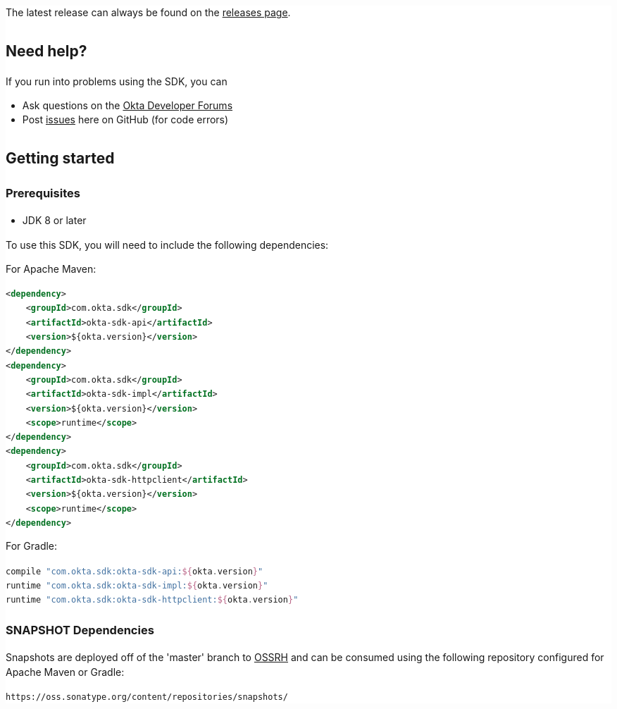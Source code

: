 The latest release can always be found on the [releases page][github-releases].
 
## Need help?
 
If you run into problems using the SDK, you can
 
* Ask questions on the [Okta Developer Forums][devforum]
* Post [issues][github-issues] here on GitHub (for code errors)
 
## Getting started

### Prerequisites

* JDK 8 or later

To use this SDK, you will need to include the following dependencies:

For Apache Maven:

``` xml
<dependency>
    <groupId>com.okta.sdk</groupId>
    <artifactId>okta-sdk-api</artifactId>
    <version>${okta.version}</version>
</dependency>
<dependency>
    <groupId>com.okta.sdk</groupId>
    <artifactId>okta-sdk-impl</artifactId>
    <version>${okta.version}</version>
    <scope>runtime</scope>
</dependency>
<dependency>
    <groupId>com.okta.sdk</groupId>
    <artifactId>okta-sdk-httpclient</artifactId>
    <version>${okta.version}</version>
    <scope>runtime</scope>
</dependency>
```

For Gradle:

```groovy
compile "com.okta.sdk:okta-sdk-api:${okta.version}"
runtime "com.okta.sdk:okta-sdk-impl:${okta.version}"
runtime "com.okta.sdk:okta-sdk-httpclient:${okta.version}"
```

### SNAPSHOT Dependencies

Snapshots are deployed off of the 'master' branch to [OSSRH](https://oss.sonatype.org/) and can be consumed using the following repository configured for Apache Maven or Gradle:

```txt
https://oss.sonatype.org/content/repositories/snapshots/
```


[//]: # (NOTE: code snippets in this README are updated automatically via a Maven plugin by running: mvn okta-code-snippet:snip)
[//]: # (method: createClient)
[//]: # (end: createClient)
[//]: # (method: createOAuth2Client)
[//]: # (end: createOAuth2Client)
[//]: # (method: getUser)
[//]: # (end: getUser)
[//]: # (method: listAllUsers)
[//]: # (end: listAllUsers)
[//]: # (method: userSearch)
[//]: # (end: userSearch)
[//]: # (method: createUser)
[//]: # (end: createUser)
[//]: # (method: updateUser)
[//]: # (end: updateUser)
[//]: # (method: customAttributes)
[//]: # (end: customAttributes)
[//]: # (method: deleteUser)
[//]: # (end: deleteUser)
[//]: # (method: listUsersGroup)
[//]: # (end: listUsersGroup)
[//]: # (method: createGroup)
[//]: # (end: createGroup)
[//]: # (method: addUserToGroup)
[//]: # (end: addUserToGroup)
[//]: # (method: listUserFactors)
[//]: # (end: listUserFactors)
[//]: # (method: enrollUserInFactor)
[//]: # (end: enrollUserInFactor)
[//]: # (method: activateFactor)
[//]: # (end: activateFactor)
[//]: # (method: verifyFactor)
[//]: # (end: verifyFactor)
[//]: # (method: listApplication)
[//]: # (end: listApplication)
[//]: # (method: getApplication)
[//]: # (end: getApplication)
[//]: # (method: createSwaApplication)
[//]: # (end: createSwaApplication)
[//]: # (method: listSysLogs)
[//]: # (end: listSysLogs)
[//]: # (method: callAnotherEndpoint)
[//]: # (end: callAnotherEndpoint)
[//]: # (method: paging)
[//]: # (end: paging)
[//]: # (method: complexCaching)
[//]: # (end: complexCaching)
[//]: # (method: disableCaching)
[//]: # (end: disableCaching)
[devforum]: https://devforum.okta.com/
[javadocs]: https://developer.okta.com/okta-sdk-java/
[lang-landing]: https://developer.okta.com/code/java/
[github-issues]: https://github.com/okta/okta-sdk-java/issues
[github-releases]: https://github.com/okta/okta-sdk-java/releases